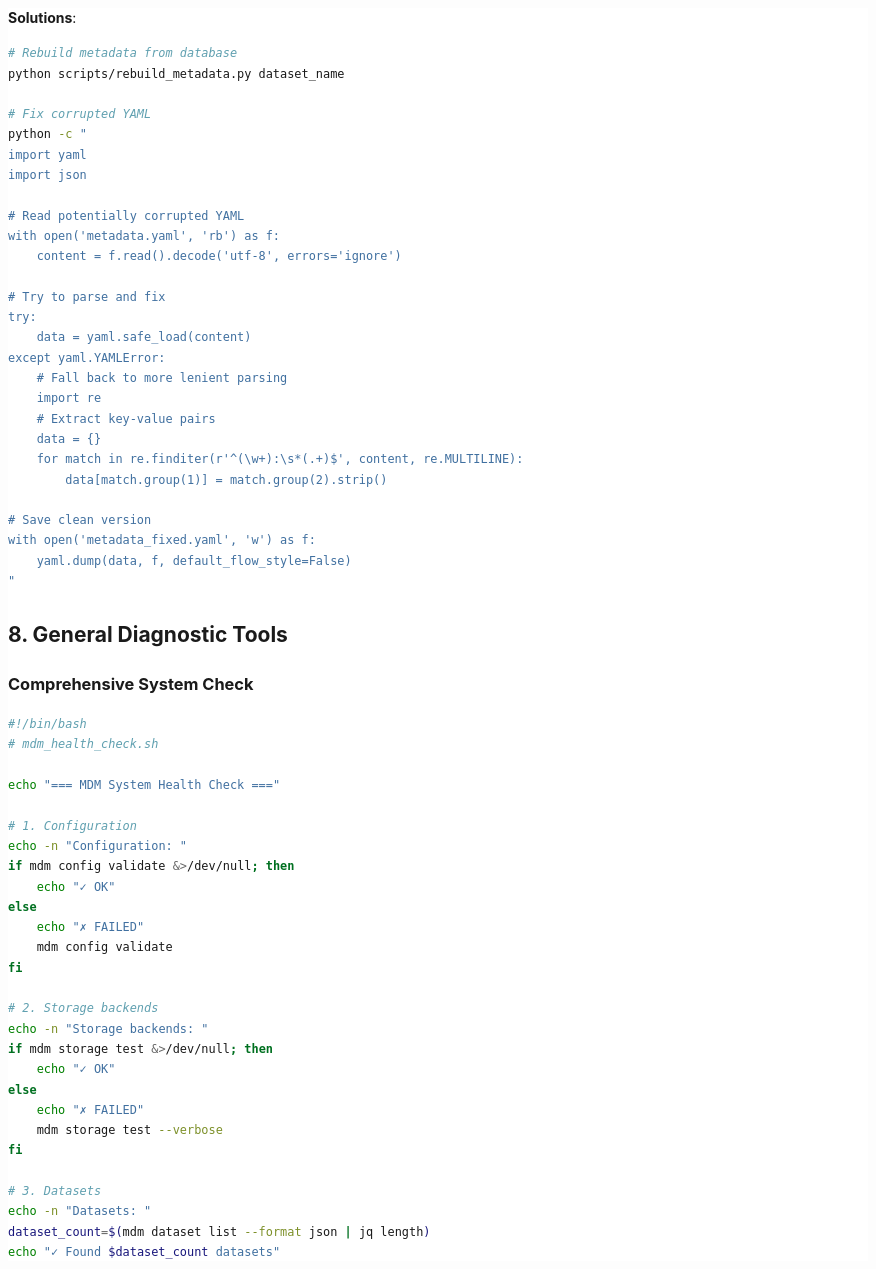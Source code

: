 **Solutions**:
```bash
# Rebuild metadata from database
python scripts/rebuild_metadata.py dataset_name

# Fix corrupted YAML
python -c "
import yaml
import json

# Read potentially corrupted YAML
with open('metadata.yaml', 'rb') as f:
    content = f.read().decode('utf-8', errors='ignore')
    
# Try to parse and fix
try:
    data = yaml.safe_load(content)
except yaml.YAMLError:
    # Fall back to more lenient parsing
    import re
    # Extract key-value pairs
    data = {}
    for match in re.finditer(r'^(\w+):\s*(.+)$', content, re.MULTILINE):
        data[match.group(1)] = match.group(2).strip()

# Save clean version
with open('metadata_fixed.yaml', 'w') as f:
    yaml.dump(data, f, default_flow_style=False)
"
```

## 8. General Diagnostic Tools

### Comprehensive System Check
```bash
#!/bin/bash
# mdm_health_check.sh

echo "=== MDM System Health Check ==="

# 1. Configuration
echo -n "Configuration: "
if mdm config validate &>/dev/null; then
    echo "✓ OK"
else
    echo "✗ FAILED"
    mdm config validate
fi

# 2. Storage backends
echo -n "Storage backends: "
if mdm storage test &>/dev/null; then
    echo "✓ OK"
else
    echo "✗ FAILED"
    mdm storage test --verbose
fi

# 3. Datasets
echo -n "Datasets: "
dataset_count=$(mdm dataset list --format json | jq length)
echo "✓ Found $dataset_count datasets"

```